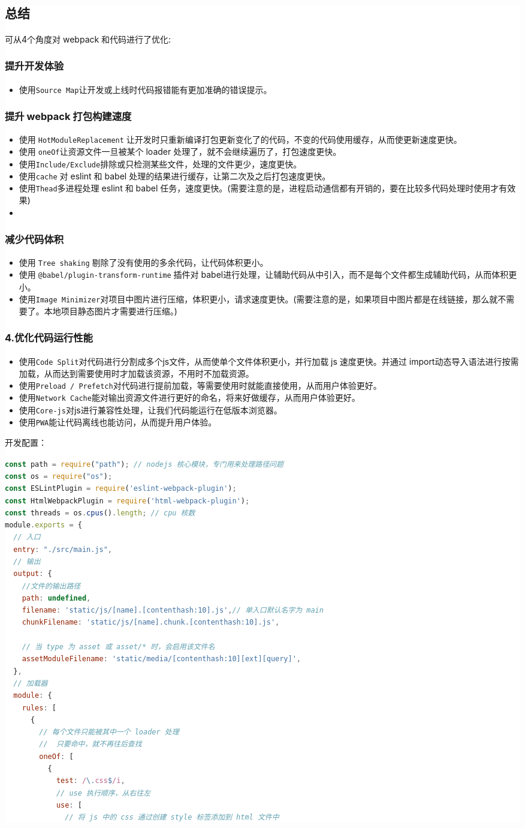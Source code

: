 ## 总结

可从4个角度对 webpack 和代码进行了优化:

### 提升开发体验

* 使用`Source Map`让开发或上线时代码报错能有更加准确的错误提示。

### 提升 webpack 打包构建速度

* 使用 `HotModuleReplacement` 让开发时只重新编译打包更新变化了的代码，不变的代码使用缓存，从而使更新速度更快。
* 使用 `oneOf`让资源文件一旦被某个 loader 处理了，就不会继续遍历了，打包速度更快。
* 使用`Include/Exclude`排除或只检测某些文件，处理的文件更少，速度更快。
* 使用`cache` 对 eslint 和 babel 处理的结果进行缓存，让第二次及之后打包速度更快。
* 使用`Thead`多进程处理 eslint 和 babel 任务，速度更快。(需要注意的是，进程启动通信都有开销的，要在比较多代码处理时使用才有效果)
* 

### 减少代码体积
* 使用 `Tree shaking` 剔除了没有使用的多余代码，让代码体积更小。
* 使用 `@babel/plugin-transform-runtime` 插件对 babel进行处理，让辅助代码从中引入，而不是每个文件都生成辅助代码，从而体积更小。
* 使用`Image Minimizer`对项目中图片进行压缩，体积更小，请求速度更快。(需要注意的是，如果项目中图片都是在线链接，那么就不需要了。本地项目静态图片才需要进行压缩。)

### 4.优化代码运行性能

* 使用`Code Split`对代码进行分割成多个js文件，从而使单个文件体积更小，并行加载 js 速度更快。并通过 import动态导入语法进行按需加载，从而达到需要使用时才加载该资源，不用时不加载资源。
* 使用`Preload / Prefetch`对代码进行提前加载，等需要使用时就能直接使用，从而用户体验更好。
* 使用`Network Cache`能对输出资源文件进行更好的命名，将来好做缓存，从而用户体验更好。
* 使用`Core-js`对js进行兼容性处理，让我们代码能运行在低版本浏览器。
* 使用`PWA`能让代码离线也能访问，从而提升用户体验。

开发配置：

```javascript
const path = require("path"); // nodejs 核心模块，专门用来处理路径问题
const os = require("os");
const ESLintPlugin = require('eslint-webpack-plugin');
const HtmlWebpackPlugin = require('html-webpack-plugin');
const threads = os.cpus().length; // cpu 核数
module.exports = {
  // 入口
  entry: "./src/main.js",
  // 输出
  output: {
    //文件的输出路径
    path: undefined,
    filename: 'static/js/[name].[contenthash:10].js',// 单入口默认名字为 main
    chunkFilename: 'static/js/[name].chunk.[contenthash:10].js',

    // 当 type 为 asset 或 asset/* 时，会启用该文件名
    assetModuleFilename: 'static/media/[contenthash:10][ext][query]',
  },
  // 加载器
  module: {
    rules: [
      {
        // 每个文件只能被其中一个 loader 处理
        //  只要命中，就不再往后查找
        oneOf: [
          {
            test: /\.css$/i,
            // use 执行顺序，从右往左
            use: [
              // 将 js 中的 css 通过创建 style 标签添加到 html 文件中
```